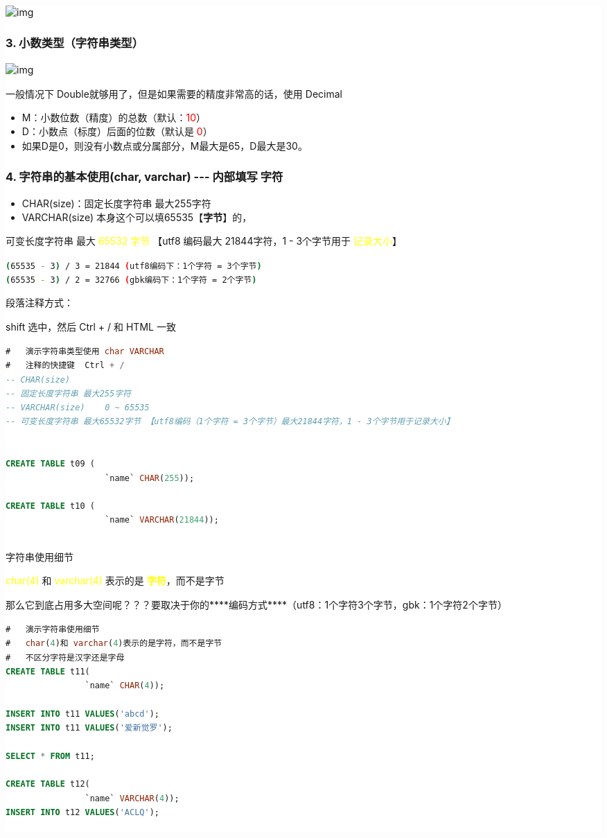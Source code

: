 ![img](https://cdn.jsdelivr.net/gh/RonnieLee24/PicGo_Pictures@master/imgs/DB/202301111120369.png)

### 3. 小数类型（字符串类型）

![img](https://cdn.jsdelivr.net/gh/RonnieLee24/PicGo_Pictures@master/imgs/DB/202301111112418.png)

一般情况下 Double就够用了，但是如果需要的精度非常高的话，使用 Decimal

- M：小数位数（精度）的总数（默认：<font color="Red">10</font>）
- D：小数点（标度）后面的位数（默认是 <font color="red">0</font>）
- 如果D是0，则没有小数点或分属部分，M最大是65，D最大是30。

### 4. 字符串的基本使用(char, varchar) --- 内部填写 字符

- CHAR(size)：固定长度字符串 最大255字符
- VARCHAR(size) 本身这个可以填65535【**字节**】的，

可变长度字符串 最大 <font color="yellow">65532 字节</font> 【utf8 编码最大 21844字符，1 - 3个字节用于 <font color="yellow">记录大小</font>】

```bash
(65535 - 3) / 3 = 21844 (utf8编码下：1个字符 = 3个字节)
(65535 - 3) / 2 = 32766 (gbk编码下：1个字符 = 2个字节)
```

段落注释方式：

shift 选中，然后 Ctrl + / 和 HTML 一致

```sql
#	演示字符串类型使用 char VARCHAR
#	注释的快捷键	Ctrl + /
-- CHAR(size)
-- 固定长度字符串 最大255字符
-- VARCHAR(size)	0 ~ 65535
-- 可变长度字符串 最大65532字节 【utf8编码（1个字符 = 3个字节）最大21844字符，1 - 3个字节用于记录大小】
 
 
CREATE TABLE t09 (
					`name` CHAR(255));
 
CREATE TABLE t10 (
					`name` VARCHAR(21844));
 
```

字符串使用细节

<font color="yellow">char(4) </font>和 <font color="yellow">varchar(4) </font>表示的是 <font color="yellow">**字符**</font>，而不是字节

那么它到底占用多大空间呢？？？要取决于你的***\*编码方式\****（utf8：1个字符3个字节，gbk：1个字符2个字节）

```sql
#	演示字符串使用细节 
#	char(4)和 varchar(4)表示的是字符，而不是字节
#	不区分字符是汉字还是字母
CREATE TABLE t11(
				`name` CHAR(4));
 
INSERT INTO t11 VALUES('abcd');
INSERT INTO t11 VALUES('爱新觉罗');
 
SELECT * FROM t11;
 
CREATE TABLE t12(
				`name` VARCHAR(4));
INSERT INTO t12 VALUES('ACLQ');
 
```
